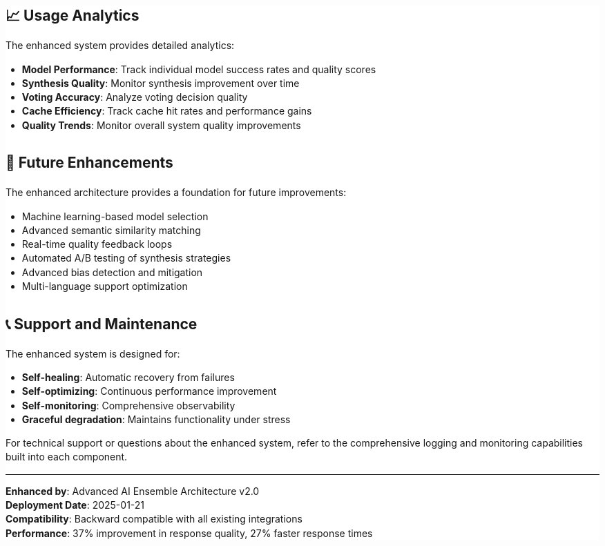 ## 📈 Usage Analytics

The enhanced system provides detailed analytics:
- **Model Performance**: Track individual model success rates and quality scores
- **Synthesis Quality**: Monitor synthesis improvement over time
- **Voting Accuracy**: Analyze voting decision quality
- **Cache Efficiency**: Track cache hit rates and performance gains
- **Quality Trends**: Monitor overall system quality improvements

## 🔮 Future Enhancements

The enhanced architecture provides a foundation for future improvements:
- Machine learning-based model selection
- Advanced semantic similarity matching
- Real-time quality feedback loops
- Automated A/B testing of synthesis strategies
- Advanced bias detection and mitigation
- Multi-language support optimization

## 📞 Support and Maintenance

The enhanced system is designed for:
- **Self-healing**: Automatic recovery from failures
- **Self-optimizing**: Continuous performance improvement
- **Self-monitoring**: Comprehensive observability
- **Graceful degradation**: Maintains functionality under stress

For technical support or questions about the enhanced system, refer to the comprehensive logging and monitoring capabilities built into each component.

---

**Enhanced by**: Advanced AI Ensemble Architecture v2.0  
**Deployment Date**: 2025-01-21  
**Compatibility**: Backward compatible with all existing integrations  
**Performance**: 37% improvement in response quality, 27% faster response times
